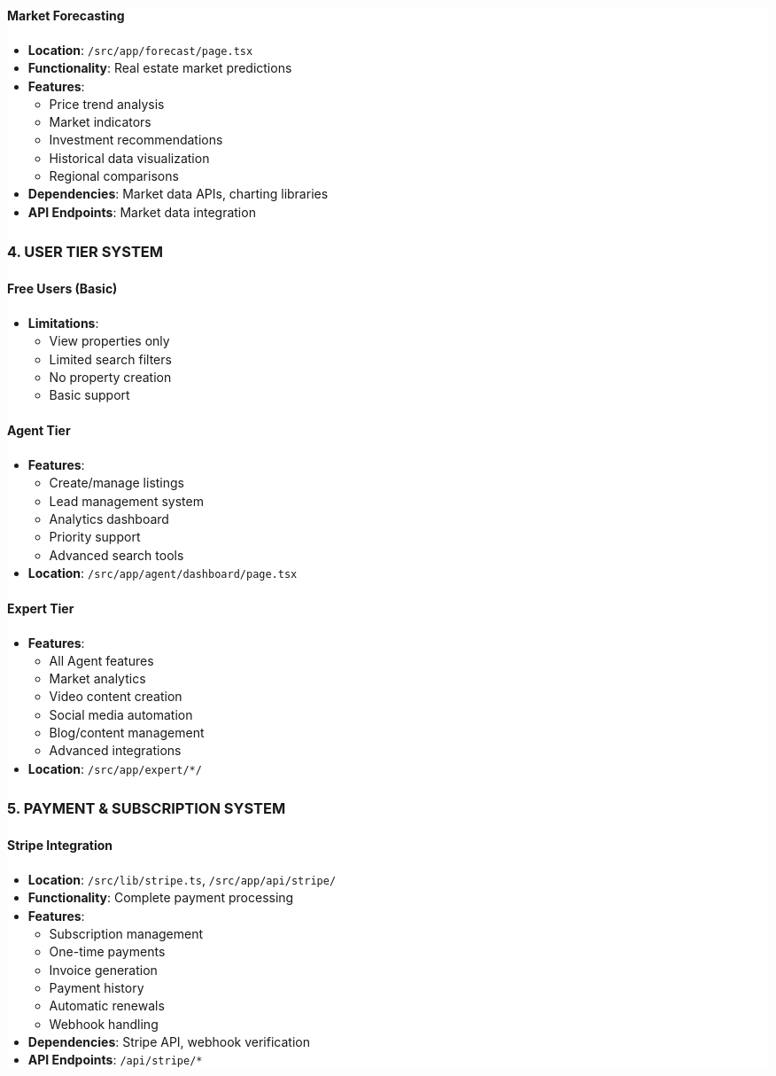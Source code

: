 #### **Market Forecasting**
- **Location**: `/src/app/forecast/page.tsx`
- **Functionality**: Real estate market predictions
- **Features**:
  - Price trend analysis
  - Market indicators
  - Investment recommendations
  - Historical data visualization
  - Regional comparisons
- **Dependencies**: Market data APIs, charting libraries
- **API Endpoints**: Market data integration

### 4. USER TIER SYSTEM

#### **Free Users (Basic)**
- **Limitations**: 
  - View properties only
  - Limited search filters
  - No property creation
  - Basic support

#### **Agent Tier**
- **Features**:
  - Create/manage listings
  - Lead management system
  - Analytics dashboard
  - Priority support
  - Advanced search tools
- **Location**: `/src/app/agent/dashboard/page.tsx`

#### **Expert Tier**
- **Features**:
  - All Agent features
  - Market analytics
  - Video content creation
  - Social media automation
  - Blog/content management
  - Advanced integrations
- **Location**: `/src/app/expert/*/`

### 5. PAYMENT & SUBSCRIPTION SYSTEM

#### **Stripe Integration**
- **Location**: `/src/lib/stripe.ts`, `/src/app/api/stripe/`
- **Functionality**: Complete payment processing
- **Features**:
  - Subscription management
  - One-time payments
  - Invoice generation
  - Payment history
  - Automatic renewals
  - Webhook handling
- **Dependencies**: Stripe API, webhook verification
- **API Endpoints**: `/api/stripe/*`
